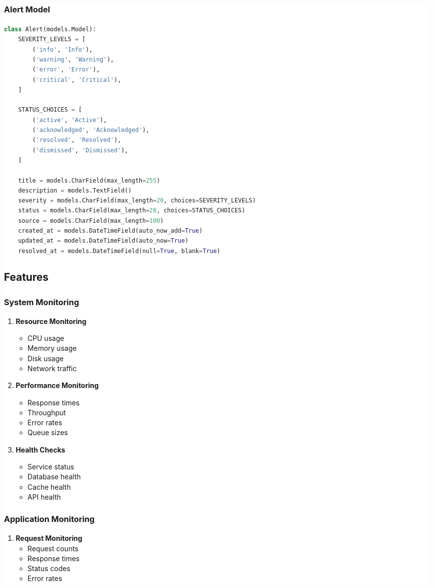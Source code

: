 ### Alert Model
```python
class Alert(models.Model):
    SEVERITY_LEVELS = [
        ('info', 'Info'),
        ('warning', 'Warning'),
        ('error', 'Error'),
        ('critical', 'Critical'),
    ]

    STATUS_CHOICES = [
        ('active', 'Active'),
        ('acknowledged', 'Acknowledged'),
        ('resolved', 'Resolved'),
        ('dismissed', 'Dismissed'),
    ]

    title = models.CharField(max_length=255)
    description = models.TextField()
    severity = models.CharField(max_length=20, choices=SEVERITY_LEVELS)
    status = models.CharField(max_length=20, choices=STATUS_CHOICES)
    source = models.CharField(max_length=100)
    created_at = models.DateTimeField(auto_now_add=True)
    updated_at = models.DateTimeField(auto_now=True)
    resolved_at = models.DateTimeField(null=True, blank=True)
```

## Features

### System Monitoring
1. **Resource Monitoring**
   - CPU usage
   - Memory usage
   - Disk usage
   - Network traffic

2. **Performance Monitoring**
   - Response times
   - Throughput
   - Error rates
   - Queue sizes

3. **Health Checks**
   - Service status
   - Database health
   - Cache health
   - API health

### Application Monitoring
1. **Request Monitoring**
   - Request counts
   - Response times
   - Status codes
   - Error rates
